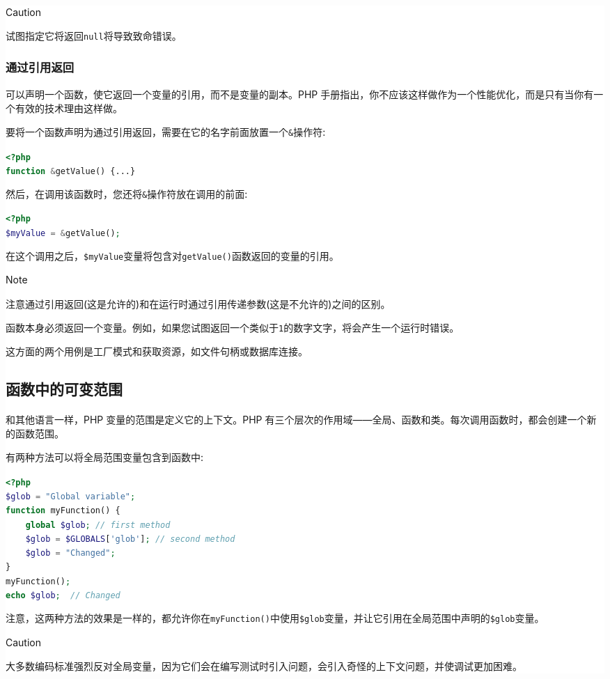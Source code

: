 Caution

试图指定它将返回`null`将导致致命错误。

### 通过引用返回

可以声明一个函数，使它返回一个变量的引用，而不是变量的副本。PHP 手册指出，你不应该这样做作为一个性能优化，而是只有当你有一个有效的技术理由这样做。

要将一个函数声明为通过引用返回，需要在它的名字前面放置一个`&`操作符:

```php
<?php
function &getValue() {...}

```

然后，在调用该函数时，您还将`&`操作符放在调用的前面:

```php
<?php
$myValue = &getValue();

```

在这个调用之后，`$myValue`变量将包含对`getValue()`函数返回的变量的引用。

Note

注意通过引用返回(这是允许的)和在运行时通过引用传递参数(这是不允许的)之间的区别。

函数本身必须返回一个变量。例如，如果您试图返回一个类似于`1`的数字文字，将会产生一个运行时错误。

这方面的两个用例是工厂模式和获取资源，如文件句柄或数据库连接。

## 函数中的可变范围

和其他语言一样，PHP 变量的范围是定义它的上下文。PHP 有三个层次的作用域——全局、函数和类。每次调用函数时，都会创建一个新的函数范围。

有两种方法可以将全局范围变量包含到函数中:

```php
<?php
$glob = "Global variable";
function myFunction() {
    global $glob; // first method
    $glob = $GLOBALS['glob']; // second method
    $glob = "Changed";
}
myFunction();
echo $glob;  // Changed

```

注意，这两种方法的效果是一样的，都允许你在`myFunction()`中使用`$glob`变量，并让它引用在全局范围中声明的`$glob`变量。

Caution

大多数编码标准强烈反对全局变量，因为它们会在编写测试时引入问题，会引入奇怪的上下文问题，并使调试更加困难。
